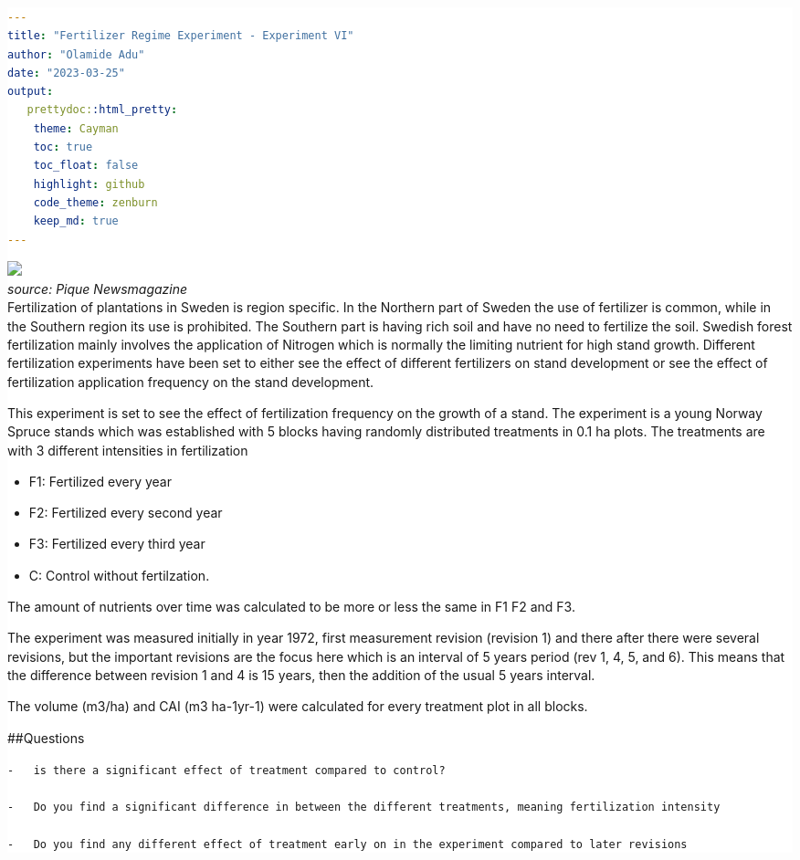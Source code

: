 ```yaml
---
title: "Fertilizer Regime Experiment - Experiment VI"
author: "Olamide Adu"
date: "2023-03-25"
output:
   prettydoc::html_pretty:
    theme: Cayman
    toc: true
    toc_float: false
    highlight: github
    code_theme: zenburn
    keep_md: true
---
```



![](https://www.vmcdn.ca/f/files/piquenewsmagazine/import/2020-02_news_seatosky2-46e8bfa3e301c696.jpg)
<br> *source: Pique Newsmagazine* <br> Fertilization of plantations in Sweden is region specific. In the Northern part of Sweden the use of fertilizer is common, while in the Southern region its use is prohibited. The Southern part is having rich soil and have no need to fertilize the soil. Swedish forest fertilization mainly involves the application of Nitrogen which is normally the limiting nutrient for high stand growth. Different fertilization experiments have been set to either see the effect of different fertilizers on stand development or see the effect of fertilization application frequency on the stand development.

This experiment is set to see the effect of fertilization frequency on the growth of a stand. The experiment is a young Norway Spruce stands which was established with 5 blocks having randomly distributed treatments in 0.1 ha plots. The treatments are with 3 different intensities in fertilization

-   F1: Fertilized every year

-   F2: Fertilized every second year

-   F3: Fertilized every third year

-   C: Control without fertilzation.

The amount of nutrients over time was calculated to be more or less the same in F1 F2 and F3.

The experiment was measured initially in year 1972, first measurement revision (revision 1) and there after there were several revisions, but the important revisions are the focus here which is an interval of 5 years period (rev 1, 4, 5, and 6). This means that the difference between revision 1 and 4 is 15 years, then the addition of the usual 5 years interval.

The volume (m3/ha) and CAI (m3 ha-1yr-1) were calculated for every treatment plot in all blocks.

##Questions

    -   is there a significant effect of treatment compared to control?

    -   Do you find a significant difference in between the different treatments, meaning fertilization intensity

    -   Do you find any different effect of treatment early on in the experiment compared to later revisions
